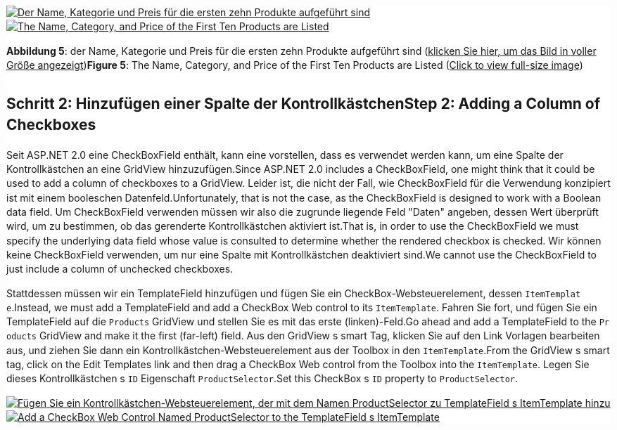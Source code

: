 
<span data-ttu-id="0f975-143">[![Der Name, Kategorie und Preis für die ersten zehn Produkte aufgeführt sind](adding-a-gridview-column-of-checkboxes-cs/_static/image5.gif)](adding-a-gridview-column-of-checkboxes-cs/_static/image9.png)</span><span class="sxs-lookup"><span data-stu-id="0f975-143">[![The Name, Category, and Price of the First Ten Products are Listed](adding-a-gridview-column-of-checkboxes-cs/_static/image5.gif)](adding-a-gridview-column-of-checkboxes-cs/_static/image9.png)</span></span>

<span data-ttu-id="0f975-144">**Abbildung 5**: der Name, Kategorie und Preis für die ersten zehn Produkte aufgeführt sind ([klicken Sie hier, um das Bild in voller Größe angezeigt](adding-a-gridview-column-of-checkboxes-cs/_static/image10.png))</span><span class="sxs-lookup"><span data-stu-id="0f975-144">**Figure 5**: The Name, Category, and Price of the First Ten Products are Listed ([Click to view full-size image](adding-a-gridview-column-of-checkboxes-cs/_static/image10.png))</span></span>


## <a name="step-2-adding-a-column-of-checkboxes"></a><span data-ttu-id="0f975-145">Schritt 2: Hinzufügen einer Spalte der Kontrollkästchen</span><span class="sxs-lookup"><span data-stu-id="0f975-145">Step 2: Adding a Column of Checkboxes</span></span>

<span data-ttu-id="0f975-146">Seit ASP.NET 2.0 eine CheckBoxField enthält, kann eine vorstellen, dass es verwendet werden kann, um eine Spalte der Kontrollkästchen an eine GridView hinzuzufügen.</span><span class="sxs-lookup"><span data-stu-id="0f975-146">Since ASP.NET 2.0 includes a CheckBoxField, one might think that it could be used to add a column of checkboxes to a GridView.</span></span> <span data-ttu-id="0f975-147">Leider ist, die nicht der Fall, wie CheckBoxField für die Verwendung konzipiert ist mit einem booleschen Datenfeld.</span><span class="sxs-lookup"><span data-stu-id="0f975-147">Unfortunately, that is not the case, as the CheckBoxField is designed to work with a Boolean data field.</span></span> <span data-ttu-id="0f975-148">Um CheckBoxField verwenden müssen wir also die zugrunde liegende Feld "Daten" angeben, dessen Wert überprüft wird, um zu bestimmen, ob das gerenderte Kontrollkästchen aktiviert ist.</span><span class="sxs-lookup"><span data-stu-id="0f975-148">That is, in order to use the CheckBoxField we must specify the underlying data field whose value is consulted to determine whether the rendered checkbox is checked.</span></span> <span data-ttu-id="0f975-149">Wir können keine CheckBoxField verwenden, um nur eine Spalte mit Kontrollkästchen deaktiviert sind.</span><span class="sxs-lookup"><span data-stu-id="0f975-149">We cannot use the CheckBoxField to just include a column of unchecked checkboxes.</span></span>

<span data-ttu-id="0f975-150">Stattdessen müssen wir ein TemplateField hinzufügen und fügen Sie ein CheckBox-Websteuerelement, dessen `ItemTemplate`.</span><span class="sxs-lookup"><span data-stu-id="0f975-150">Instead, we must add a TemplateField and add a CheckBox Web control to its `ItemTemplate`.</span></span> <span data-ttu-id="0f975-151">Fahren Sie fort, und fügen Sie ein TemplateField auf die `Products` GridView und stellen Sie es mit das erste (linken)-Feld.</span><span class="sxs-lookup"><span data-stu-id="0f975-151">Go ahead and add a TemplateField to the `Products` GridView and make it the first (far-left) field.</span></span> <span data-ttu-id="0f975-152">Aus den GridView s smart Tag, klicken Sie auf den Link Vorlagen bearbeiten aus, und ziehen Sie dann ein Kontrollkästchen-Websteuerelement aus der Toolbox in den `ItemTemplate`.</span><span class="sxs-lookup"><span data-stu-id="0f975-152">From the GridView s smart tag, click on the Edit Templates link and then drag a CheckBox Web control from the Toolbox into the `ItemTemplate`.</span></span> <span data-ttu-id="0f975-153">Legen Sie dieses Kontrollkästchen s `ID` Eigenschaft `ProductSelector`.</span><span class="sxs-lookup"><span data-stu-id="0f975-153">Set this CheckBox s `ID` property to `ProductSelector`.</span></span>


<span data-ttu-id="0f975-154">[![Fügen Sie ein Kontrollkästchen-Websteuerelement, der mit dem Namen ProductSelector zu TemplateField s ItemTemplate hinzu](adding-a-gridview-column-of-checkboxes-cs/_static/image6.gif)](adding-a-gridview-column-of-checkboxes-cs/_static/image11.png)</span><span class="sxs-lookup"><span data-stu-id="0f975-154">[![Add a CheckBox Web Control Named ProductSelector to the TemplateField s ItemTemplate](adding-a-gridview-column-of-checkboxes-cs/_static/image6.gif)](adding-a-gridview-column-of-checkboxes-cs/_static/image11.png)</span></span>
